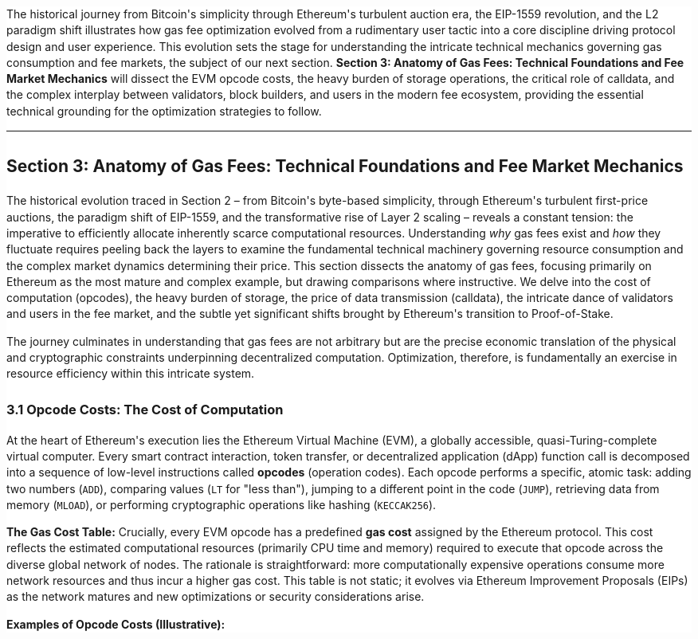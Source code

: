 The historical journey from Bitcoin's simplicity through Ethereum's turbulent auction era, the EIP-1559 revolution, and the L2 paradigm shift illustrates how gas fee optimization evolved from a rudimentary user tactic into a core discipline driving protocol design and user experience. This evolution sets the stage for understanding the intricate technical mechanics governing gas consumption and fee markets, the subject of our next section. **Section 3: Anatomy of Gas Fees: Technical Foundations and Fee Market Mechanics** will dissect the EVM opcode costs, the heavy burden of storage operations, the critical role of calldata, and the complex interplay between validators, block builders, and users in the modern fee ecosystem, providing the essential technical grounding for the optimization strategies to follow.



---





## Section 3: Anatomy of Gas Fees: Technical Foundations and Fee Market Mechanics

The historical evolution traced in Section 2 – from Bitcoin's byte-based simplicity, through Ethereum's turbulent first-price auctions, the paradigm shift of EIP-1559, and the transformative rise of Layer 2 scaling – reveals a constant tension: the imperative to efficiently allocate inherently scarce computational resources. Understanding *why* gas fees exist and *how* they fluctuate requires peeling back the layers to examine the fundamental technical machinery governing resource consumption and the complex market dynamics determining their price. This section dissects the anatomy of gas fees, focusing primarily on Ethereum as the most mature and complex example, but drawing comparisons where instructive. We delve into the cost of computation (opcodes), the heavy burden of storage, the price of data transmission (calldata), the intricate dance of validators and users in the fee market, and the subtle yet significant shifts brought by Ethereum's transition to Proof-of-Stake.

The journey culminates in understanding that gas fees are not arbitrary but are the precise economic translation of the physical and cryptographic constraints underpinning decentralized computation. Optimization, therefore, is fundamentally an exercise in resource efficiency within this intricate system.

### 3.1 Opcode Costs: The Cost of Computation

At the heart of Ethereum's execution lies the Ethereum Virtual Machine (EVM), a globally accessible, quasi-Turing-complete virtual computer. Every smart contract interaction, token transfer, or decentralized application (dApp) function call is decomposed into a sequence of low-level instructions called **opcodes** (operation codes). Each opcode performs a specific, atomic task: adding two numbers (`ADD`), comparing values (`LT` for "less than"), jumping to a different point in the code (`JUMP`), retrieving data from memory (`MLOAD`), or performing cryptographic operations like hashing (`KECCAK256`).

**The Gas Cost Table:** Crucially, every EVM opcode has a predefined **gas cost** assigned by the Ethereum protocol. This cost reflects the estimated computational resources (primarily CPU time and memory) required to execute that opcode across the diverse global network of nodes. The rationale is straightforward: more computationally expensive operations consume more network resources and thus incur a higher gas cost. This table is not static; it evolves via Ethereum Improvement Proposals (EIPs) as the network matures and new optimizations or security considerations arise.

**Examples of Opcode Costs (Illustrative):**
